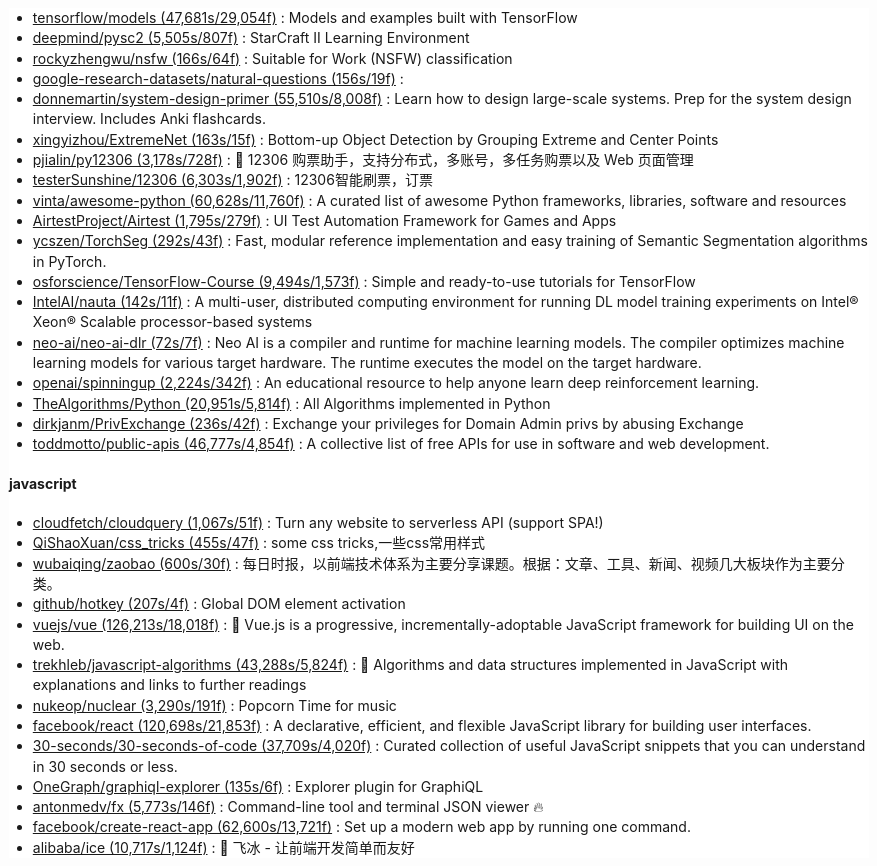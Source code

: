 * [tensorflow/models (47,681s/29,054f)](https://github.com/tensorflow/models) : Models and examples built with TensorFlow
* [deepmind/pysc2 (5,505s/807f)](https://github.com/deepmind/pysc2) : StarCraft II Learning Environment
* [rockyzhengwu/nsfw (166s/64f)](https://github.com/rockyzhengwu/nsfw) : Suitable for Work (NSFW) classification
* [google-research-datasets/natural-questions (156s/19f)](https://github.com/google-research-datasets/natural-questions) : 
* [donnemartin/system-design-primer (55,510s/8,008f)](https://github.com/donnemartin/system-design-primer) : Learn how to design large-scale systems. Prep for the system design interview. Includes Anki flashcards.
* [xingyizhou/ExtremeNet (163s/15f)](https://github.com/xingyizhou/ExtremeNet) : Bottom-up Object Detection by Grouping Extreme and Center Points
* [pjialin/py12306 (3,178s/728f)](https://github.com/pjialin/py12306) : 🚂 12306 购票助手，支持分布式，多账号，多任务购票以及 Web 页面管理
* [testerSunshine/12306 (6,303s/1,902f)](https://github.com/testerSunshine/12306) : 12306智能刷票，订票
* [vinta/awesome-python (60,628s/11,760f)](https://github.com/vinta/awesome-python) : A curated list of awesome Python frameworks, libraries, software and resources
* [AirtestProject/Airtest (1,795s/279f)](https://github.com/AirtestProject/Airtest) : UI Test Automation Framework for Games and Apps
* [ycszen/TorchSeg (292s/43f)](https://github.com/ycszen/TorchSeg) : Fast, modular reference implementation and easy training of Semantic Segmentation algorithms in PyTorch.
* [osforscience/TensorFlow-Course (9,494s/1,573f)](https://github.com/osforscience/TensorFlow-Course) : Simple and ready-to-use tutorials for TensorFlow
* [IntelAI/nauta (142s/11f)](https://github.com/IntelAI/nauta) : A multi-user, distributed computing environment for running DL model training experiments on Intel® Xeon® Scalable processor-based systems
* [neo-ai/neo-ai-dlr (72s/7f)](https://github.com/neo-ai/neo-ai-dlr) : Neo AI is a compiler and runtime for machine learning models. The compiler optimizes machine learning models for various target hardware. The runtime executes the model on the target hardware.
* [openai/spinningup (2,224s/342f)](https://github.com/openai/spinningup) : An educational resource to help anyone learn deep reinforcement learning.
* [TheAlgorithms/Python (20,951s/5,814f)](https://github.com/TheAlgorithms/Python) : All Algorithms implemented in Python
* [dirkjanm/PrivExchange (236s/42f)](https://github.com/dirkjanm/PrivExchange) : Exchange your privileges for Domain Admin privs by abusing Exchange
* [toddmotto/public-apis (46,777s/4,854f)](https://github.com/toddmotto/public-apis) : A collective list of free APIs for use in software and web development.

#### javascript
* [cloudfetch/cloudquery (1,067s/51f)](https://github.com/cloudfetch/cloudquery) : Turn any website to serverless API (support SPA!)
* [QiShaoXuan/css_tricks (455s/47f)](https://github.com/QiShaoXuan/css_tricks) : some css tricks,一些css常用样式
* [wubaiqing/zaobao (600s/30f)](https://github.com/wubaiqing/zaobao) : 每日时报，以前端技术体系为主要分享课题。根据：文章、工具、新闻、视频几大板块作为主要分类。
* [github/hotkey (207s/4f)](https://github.com/github/hotkey) : Global DOM element activation
* [vuejs/vue (126,213s/18,018f)](https://github.com/vuejs/vue) : 🖖 Vue.js is a progressive, incrementally-adoptable JavaScript framework for building UI on the web.
* [trekhleb/javascript-algorithms (43,288s/5,824f)](https://github.com/trekhleb/javascript-algorithms) : 📝 Algorithms and data structures implemented in JavaScript with explanations and links to further readings
* [nukeop/nuclear (3,290s/191f)](https://github.com/nukeop/nuclear) : Popcorn Time for music
* [facebook/react (120,698s/21,853f)](https://github.com/facebook/react) : A declarative, efficient, and flexible JavaScript library for building user interfaces.
* [30-seconds/30-seconds-of-code (37,709s/4,020f)](https://github.com/30-seconds/30-seconds-of-code) : Curated collection of useful JavaScript snippets that you can understand in 30 seconds or less.
* [OneGraph/graphiql-explorer (135s/6f)](https://github.com/OneGraph/graphiql-explorer) : Explorer plugin for GraphiQL
* [antonmedv/fx (5,773s/146f)](https://github.com/antonmedv/fx) : Command-line tool and terminal JSON viewer 🔥
* [facebook/create-react-app (62,600s/13,721f)](https://github.com/facebook/create-react-app) : Set up a modern web app by running one command.
* [alibaba/ice (10,717s/1,124f)](https://github.com/alibaba/ice) : 🚀 飞冰 - 让前端开发简单而友好